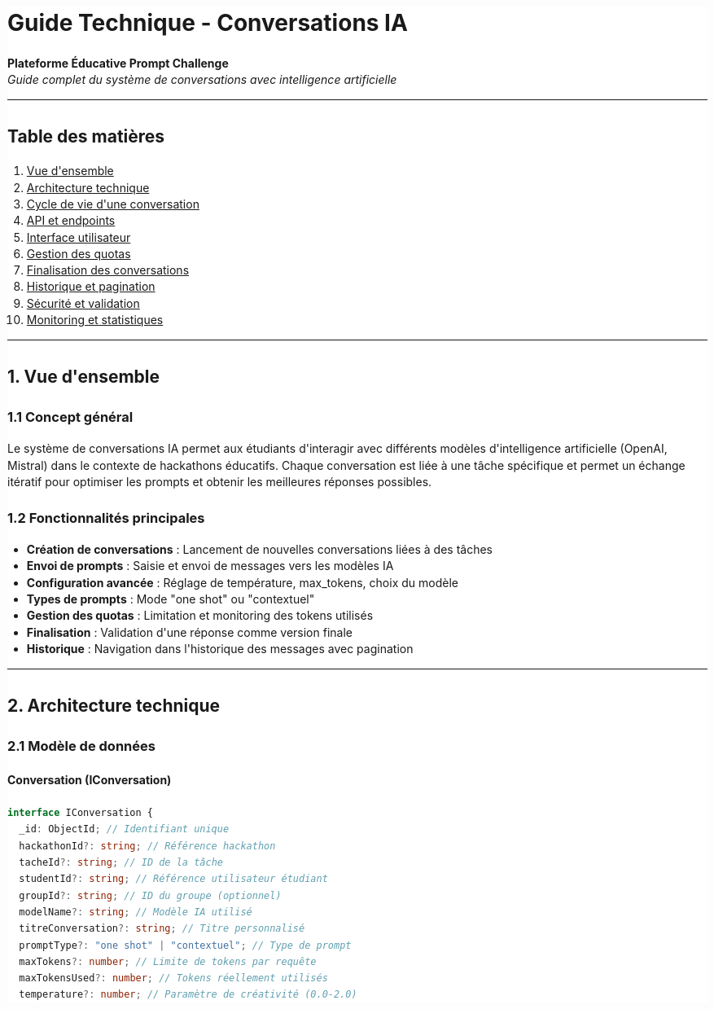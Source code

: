 # Guide Technique - Conversations IA

**Plateforme Éducative Prompt Challenge**  
_Guide complet du système de conversations avec intelligence artificielle_

---

## Table des matières

1. [Vue d'ensemble](#vue-densemble)
2. [Architecture technique](#architecture-technique)
3. [Cycle de vie d'une conversation](#cycle-de-vie-dune-conversation)
4. [API et endpoints](#api-et-endpoints)
5. [Interface utilisateur](#interface-utilisateur)
6. [Gestion des quotas](#gestion-des-quotas)
7. [Finalisation des conversations](#finalisation-des-conversations)
8. [Historique et pagination](#historique-et-pagination)
9. [Sécurité et validation](#sécurité-et-validation)
10. [Monitoring et statistiques](#monitoring-et-statistiques)

---

## 1. Vue d'ensemble

### 1.1 Concept général

Le système de conversations IA permet aux étudiants d'interagir avec différents modèles d'intelligence artificielle (OpenAI, Mistral) dans le contexte de hackathons éducatifs. Chaque conversation est liée à une tâche spécifique et permet un échange itératif pour optimiser les prompts et obtenir les meilleures réponses possibles.

### 1.2 Fonctionnalités principales

- **Création de conversations** : Lancement de nouvelles conversations liées à des tâches
- **Envoi de prompts** : Saisie et envoi de messages vers les modèles IA
- **Configuration avancée** : Réglage de température, max_tokens, choix du modèle
- **Types de prompts** : Mode "one shot" ou "contextuel"
- **Gestion des quotas** : Limitation et monitoring des tokens utilisés
- **Finalisation** : Validation d'une réponse comme version finale
- **Historique** : Navigation dans l'historique des messages avec pagination

---

## 2. Architecture technique

### 2.1 Modèle de données

#### Conversation (IConversation)

```typescript
interface IConversation {
  _id: ObjectId; // Identifiant unique
  hackathonId?: string; // Référence hackathon
  tacheId?: string; // ID de la tâche
  studentId?: string; // Référence utilisateur étudiant
  groupId?: string; // ID du groupe (optionnel)
  modelName?: string; // Modèle IA utilisé
  titreConversation?: string; // Titre personnalisé
  promptType?: "one shot" | "contextuel"; // Type de prompt
  maxTokens?: number; // Limite de tokens par requête
  maxTokensUsed?: number; // Tokens réellement utilisés
  temperature?: number; // Paramètre de créativité (0.0-2.0)
```